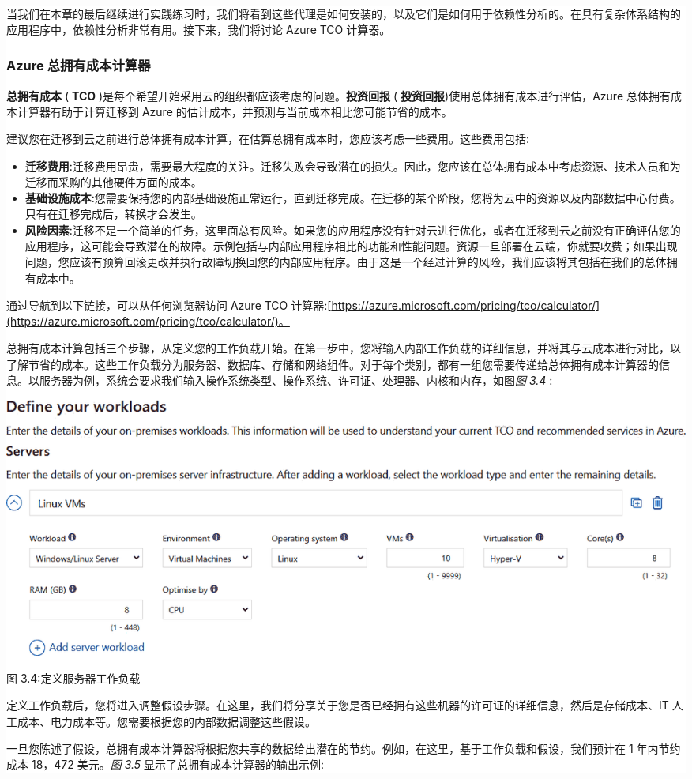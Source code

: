 当我们在本章的最后继续进行实践练习时，我们将看到这些代理是如何安装的，以及它们是如何用于依赖性分析的。在具有复杂体系结构的应用程序中，依赖性分析非常有用。接下来，我们将讨论 Azure TCO 计算器。

### Azure 总拥有成本计算器

**总拥有成本** ( **TCO** )是每个希望开始采用云的组织都应该考虑的问题。**投资回报** ( **投资回报**)使用总体拥有成本进行评估，Azure 总体拥有成本计算器有助于计算迁移到 Azure 的估计成本，并预测与当前成本相比您可能节省的成本。

建议您在迁移到云之前进行总体拥有成本计算，在估算总拥有成本时，您应该考虑一些费用。这些费用包括:

*   **迁移费用**:迁移费用昂贵，需要最大程度的关注。迁移失败会导致潜在的损失。因此，您应该在总体拥有成本中考虑资源、技术人员和为迁移而采购的其他硬件方面的成本。
*   **基础设施成本**:您需要保持您的内部基础设施正常运行，直到迁移完成。在迁移的某个阶段，您将为云中的资源以及内部数据中心付费。只有在迁移完成后，转换才会发生。
*   **风险因素**:迁移不是一个简单的任务，这里面总有风险。如果您的应用程序没有针对云进行优化，或者在迁移到云之前没有正确评估您的应用程序，这可能会导致潜在的故障。示例包括与内部应用程序相比的功能和性能问题。资源一旦部署在云端，你就要收费；如果出现问题，您应该有预算回滚更改并执行故障切换回您的内部应用程序。由于这是一个经过计算的风险，我们应该将其包括在我们的总体拥有成本中。

通过导航到以下链接，可以从任何浏览器访问 Azure TCO 计算器:[https://azure.microsoft.com/pricing/tco/calculator/](https://azure.microsoft.com/pricing/tco/calculator/)。

总拥有成本计算包括三个步骤，从定义您的工作负载开始。在第一步中，您将输入内部工作负载的详细信息，并将其与云成本进行对比，以了解节省的成本。这些工作负载分为服务器、数据库、存储和网络组件。对于每个类别，都有一组您需要传递给总体拥有成本计算器的信息。以服务器为例，系统会要求我们输入操作系统类型、操作系统、许可证、处理器、内核和内存，如图*图 3.4* :

![Defining server workloads using Azure TCO calculator](img/B17160_03_04.jpg)

图 3.4:定义服务器工作负载

定义工作负载后，您将进入调整假设步骤。在这里，我们将分享关于您是否已经拥有这些机器的许可证的详细信息，然后是存储成本、IT 人工成本、电力成本等。您需要根据您的内部数据调整这些假设。

一旦您陈述了假设，总拥有成本计算器将根据您共享的数据给出潜在的节约。例如，在这里，基于工作负载和假设，我们预计在 1 年内节约成本 18，472 美元。*图 3.5* 显示了总拥有成本计算器的输出示例:
